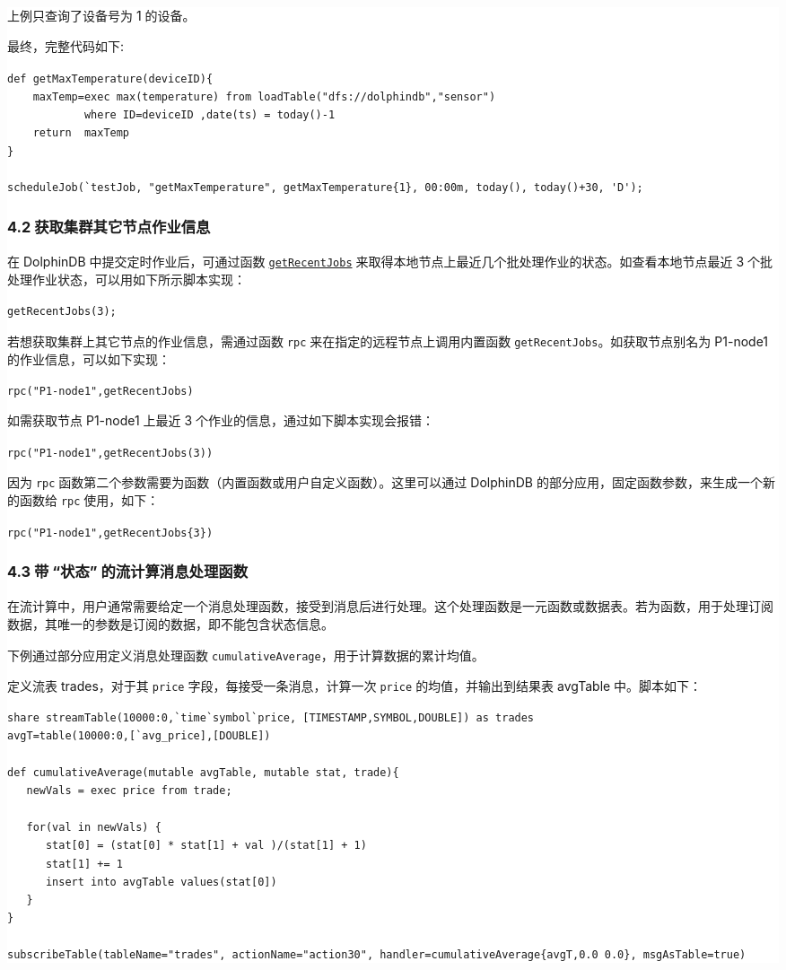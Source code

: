 上例只查询了设备号为 1 的设备。

最终，完整代码如下:

```shell
def getMaxTemperature(deviceID){
    maxTemp=exec max(temperature) from loadTable("dfs://dolphindb","sensor")
            where ID=deviceID ,date(ts) = today()-1
    return  maxTemp
}

scheduleJob(`testJob, "getMaxTemperature", getMaxTemperature{1}, 00:00m, today(), today()+30, 'D');
```

### 4.2 获取集群其它节点作业信息

在 DolphinDB 中提交定时作业后，可通过函数 [`getRecentJobs`](https://www.dolphindb.cn/cn/help/FunctionsandCommands/FunctionReferences/g/getRecentJobs.html?highlight=getrecentjobs) 来取得本地节点上最近几个批处理作业的状态。如查看本地节点最近 3 个批处理作业状态，可以用如下所示脚本实现：

```shell
getRecentJobs(3);
```

若想获取集群上其它节点的作业信息，需通过函数 `rpc` 来在指定的远程节点上调用内置函数 `getRecentJobs`。如获取节点别名为 P1-node1 的作业信息，可以如下实现：

```shell
rpc("P1-node1",getRecentJobs)
```

如需获取节点 P1-node1 上最近 3 个作业的信息，通过如下脚本实现会报错：

```shell
rpc("P1-node1",getRecentJobs(3))
```

因为 `rpc` 函数第二个参数需要为函数（内置函数或用户自定义函数）。这里可以通过 DolphinDB 的部分应用，固定函数参数，来生成一个新的函数给 `rpc` 使用，如下：

```shell
rpc("P1-node1",getRecentJobs{3})
```

### 4.3 带 “状态” 的流计算消息处理函数

在流计算中，用户通常需要给定一个消息处理函数，接受到消息后进行处理。这个处理函数是一元函数或数据表。若为函数，用于处理订阅数据，其唯一的参数是订阅的数据，即不能包含状态信息。

下例通过部分应用定义消息处理函数 `cumulativeAverage`，用于计算数据的累计均值。

定义流表 trades，对于其 `price` 字段，每接受一条消息，计算一次 `price` 的均值，并输出到结果表 avgTable 中。脚本如下：

```shell
share streamTable(10000:0,`time`symbol`price, [TIMESTAMP,SYMBOL,DOUBLE]) as trades
avgT=table(10000:0,[`avg_price],[DOUBLE])

def cumulativeAverage(mutable avgTable, mutable stat, trade){
   newVals = exec price from trade;

   for(val in newVals) {
      stat[0] = (stat[0] * stat[1] + val )/(stat[1] + 1)
      stat[1] += 1
      insert into avgTable values(stat[0])
   }
}

subscribeTable(tableName="trades", actionName="action30", handler=cumulativeAverage{avgT,0.0 0.0}, msgAsTable=true)
```

